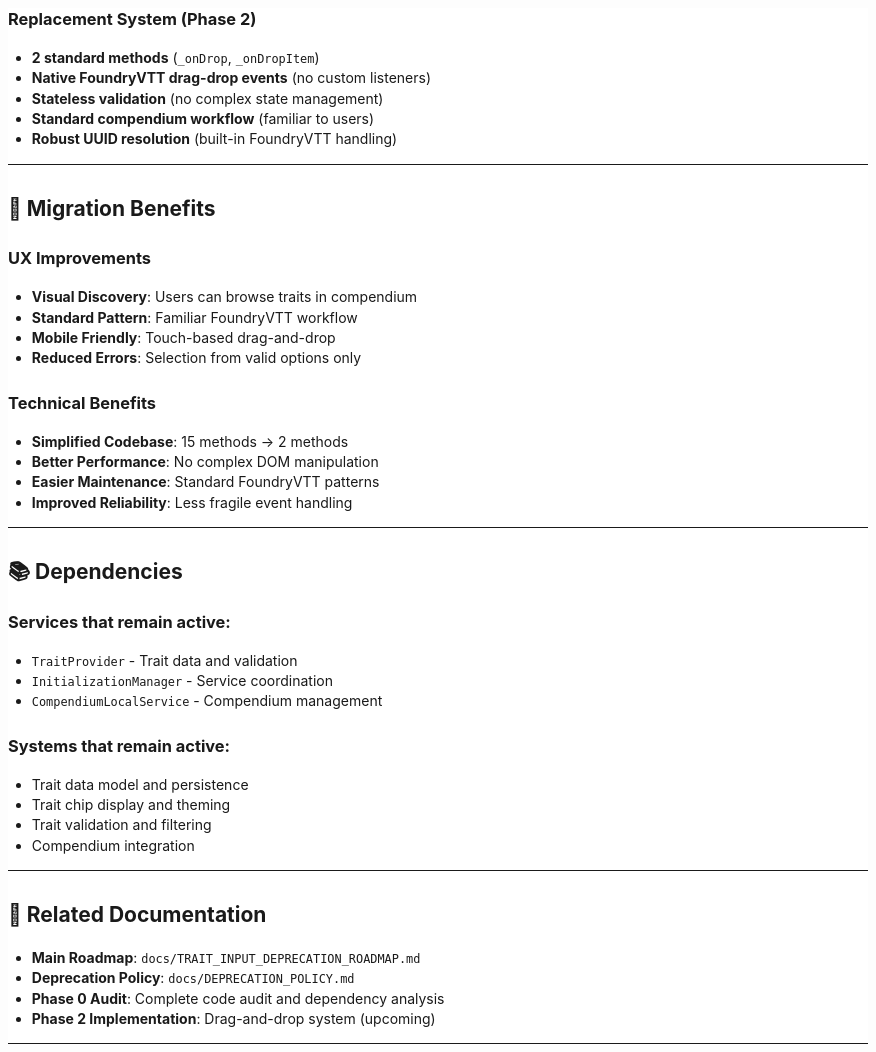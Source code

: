 ### **Replacement System (Phase 2)**
- **2 standard methods** (`_onDrop`, `_onDropItem`)
- **Native FoundryVTT drag-drop events** (no custom listeners)
- **Stateless validation** (no complex state management)
- **Standard compendium workflow** (familiar to users)
- **Robust UUID resolution** (built-in FoundryVTT handling)

---

## 🚀 Migration Benefits

### **UX Improvements**
- **Visual Discovery**: Users can browse traits in compendium
- **Standard Pattern**: Familiar FoundryVTT workflow
- **Mobile Friendly**: Touch-based drag-and-drop
- **Reduced Errors**: Selection from valid options only

### **Technical Benefits**
- **Simplified Codebase**: 15 methods → 2 methods
- **Better Performance**: No complex DOM manipulation
- **Easier Maintenance**: Standard FoundryVTT patterns
- **Improved Reliability**: Less fragile event handling

---

## 📚 Dependencies

### **Services that remain active:**
- `TraitProvider` - Trait data and validation
- `InitializationManager` - Service coordination
- `CompendiumLocalService` - Compendium management

### **Systems that remain active:**
- Trait data model and persistence
- Trait chip display and theming
- Trait validation and filtering
- Compendium integration

---

## 🔗 Related Documentation

- **Main Roadmap**: `docs/TRAIT_INPUT_DEPRECATION_ROADMAP.md`
- **Deprecation Policy**: `docs/DEPRECATION_POLICY.md`
- **Phase 0 Audit**: Complete code audit and dependency analysis
- **Phase 2 Implementation**: Drag-and-drop system (upcoming)

---
